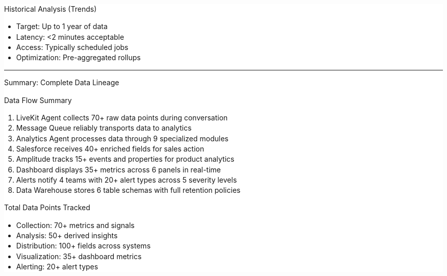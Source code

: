 Historical Analysis (Trends)
- Target: Up to 1 year of data
- Latency: <2 minutes acceptable
- Access: Typically scheduled jobs
- Optimization: Pre-aggregated rollups

---

Summary: Complete Data Lineage

Data Flow Summary
1. LiveKit Agent collects 70+ raw data points during conversation
2. Message Queue reliably transports data to analytics
3. Analytics Agent processes data through 9 specialized modules
4. Salesforce receives 40+ enriched fields for sales action
5. Amplitude tracks 15+ events and properties for product analytics
6. Dashboard displays 35+ metrics across 6 panels in real-time
7. Alerts notify 4 teams with 20+ alert types across 5 severity levels
8. Data Warehouse stores 6 table schemas with full retention policies

Total Data Points Tracked
- Collection: 70+ metrics and signals
- Analysis: 50+ derived insights
- Distribution: 100+ fields across systems
- Visualization: 35+ dashboard metrics
- Alerting: 20+ alert types
